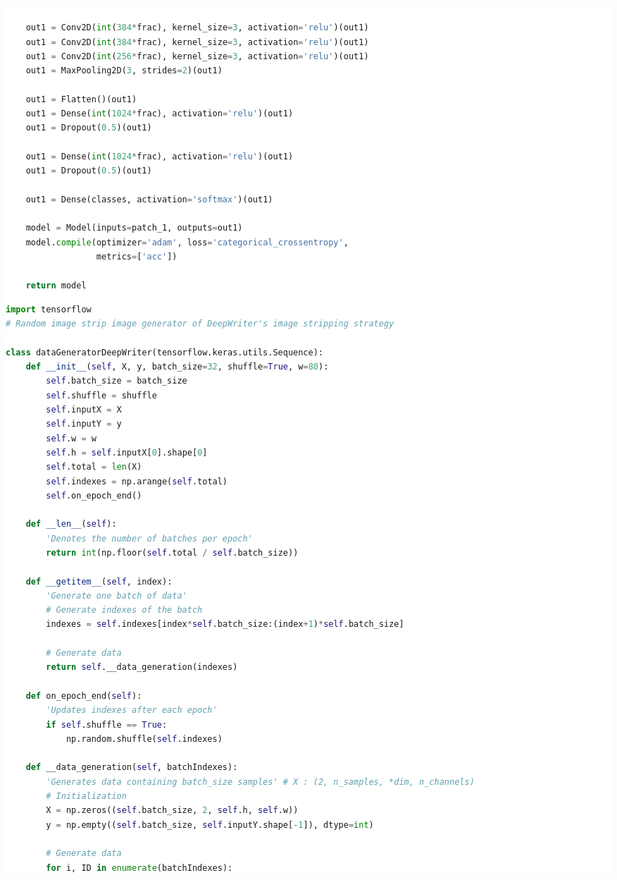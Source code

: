 ```python

    out1 = Conv2D(int(384*frac), kernel_size=3, activation='relu')(out1)
    out1 = Conv2D(int(384*frac), kernel_size=3, activation='relu')(out1)
    out1 = Conv2D(int(256*frac), kernel_size=3, activation='relu')(out1)
    out1 = MaxPooling2D(3, strides=2)(out1)

    out1 = Flatten()(out1)
    out1 = Dense(int(1024*frac), activation='relu')(out1)
    out1 = Dropout(0.5)(out1)

    out1 = Dense(int(1024*frac), activation='relu')(out1)
    out1 = Dropout(0.5)(out1)

    out1 = Dense(classes, activation='softmax')(out1)

    model = Model(inputs=patch_1, outputs=out1)
    model.compile(optimizer='adam', loss='categorical_crossentropy',
                  metrics=['acc'])

    return model
```


```python
import tensorflow
# Random image strip image generator of DeepWriter's image stripping strategy

class dataGeneratorDeepWriter(tensorflow.keras.utils.Sequence):
    def __init__(self, X, y, batch_size=32, shuffle=True, w=80):
        self.batch_size = batch_size
        self.shuffle = shuffle
        self.inputX = X
        self.inputY = y
        self.w = w
        self.h = self.inputX[0].shape[0]
        self.total = len(X)
        self.indexes = np.arange(self.total)
        self.on_epoch_end()

    def __len__(self):
        'Denotes the number of batches per epoch'
        return int(np.floor(self.total / self.batch_size))

    def __getitem__(self, index):
        'Generate one batch of data'
        # Generate indexes of the batch
        indexes = self.indexes[index*self.batch_size:(index+1)*self.batch_size]

        # Generate data
        return self.__data_generation(indexes)

    def on_epoch_end(self):
        'Updates indexes after each epoch'
        if self.shuffle == True:
            np.random.shuffle(self.indexes)

    def __data_generation(self, batchIndexes):
        'Generates data containing batch_size samples' # X : (2, n_samples, *dim, n_channels)
        # Initialization
        X = np.zeros((self.batch_size, 2, self.h, self.w))
        y = np.empty((self.batch_size, self.inputY.shape[-1]), dtype=int)
        
        # Generate data
        for i, ID in enumerate(batchIndexes):
```